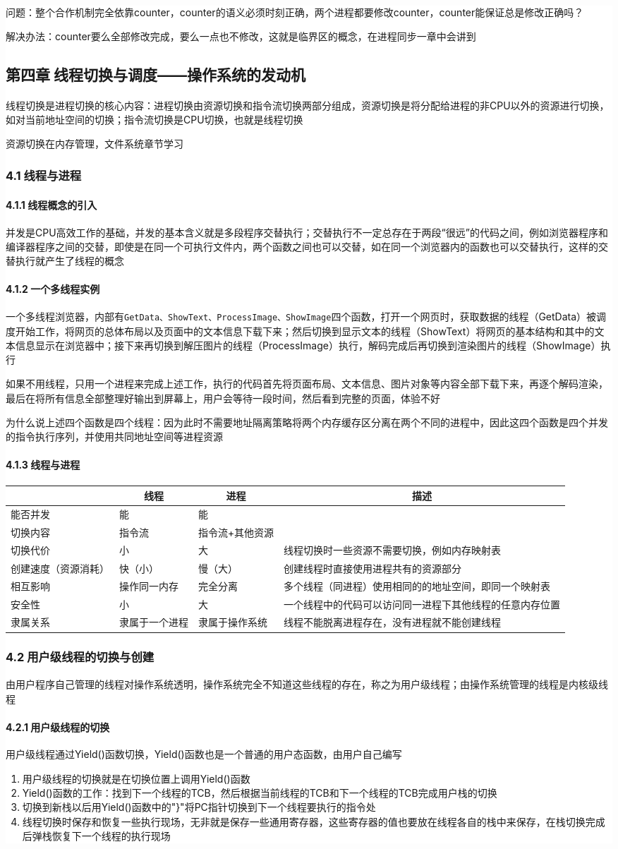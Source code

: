 问题：整个合作机制完全依靠counter，counter的语义必须时刻正确，两个进程都要修改counter，counter能保证总是修改正确吗？

解决办法：counter要么全部修改完成，要么一点也不修改，这就是临界区的概念，在进程同步一章中会讲到

## 第四章 线程切换与调度——操作系统的发动机

线程切换是进程切换的核心内容：进程切换由资源切换和指令流切换两部分组成，资源切换是将分配给进程的非CPU以外的资源进行切换，如对当前地址空间的切换；指令流切换是CPU切换，也就是线程切换

资源切换在内存管理，文件系统章节学习

### 4.1 线程与进程

#### 4.1.1 线程概念的引入

并发是CPU高效工作的基础，并发的基本含义就是多段程序交替执行；交替执行不一定总存在于两段“很远”的代码之间，例如浏览器程序和编译器程序之间的交替，即使是在同一个可执行文件内，两个函数之间也可以交替，如在同一个浏览器内的函数也可以交替执行，这样的交替执行就产生了线程的概念

#### 4.1.2 一个多线程实例

一个多线程浏览器，内部有`GetData、ShowText、ProcessImage、ShowImage`四个函数，打开一个网页时，获取数据的线程（GetData）被调度开始工作，将网页的总体布局以及页面中的文本信息下载下来；然后切换到显示文本的线程（ShowText）将网页的基本结构和其中的文本信息显示在浏览器中；接下来再切换到解压图片的线程（ProcessImage）执行，解码完成后再切换到渲染图片的线程（ShowImage）执行

如果不用线程，只用一个进程来完成上述工作，执行的代码首先将页面布局、文本信息、图片对象等内容全部下载下来，再逐个解码渲染，最后在将所有信息全部整理好输出到屏幕上，用户会等待一段时间，然后看到完整的页面，体验不好

为什么说上述四个函数是四个线程：因为此时不需要地址隔离策略将两个内存缓存区分离在两个不同的进程中，因此这四个函数是四个并发的指令执行序列，并使用共同地址空间等进程资源

#### 4.1.3 线程与进程

|                      | 线程           | 进程            | 描述                                                     |
| -------------------- | -------------- | --------------- | -------------------------------------------------------- |
| 能否并发             | 能             | 能              |                                                          |
| 切换内容             | 指令流         | 指令流+其他资源 |                                                          |
| 切换代价             | 小             | 大              | 线程切换时一些资源不需要切换，例如内存映射表             |
| 创建速度（资源消耗） | 快（小）       | 慢（大）        | 创建线程时直接使用进程共有的资源部分                     |
| 相互影响             | 操作同一内存   | 完全分离        | 多个线程（同进程）使用相同的的地址空间，即同一个映射表   |
| 安全性               | 小             | 大              | 一个线程中的代码可以访问同一进程下其他线程的任意内存位置 |
| 隶属关系             | 隶属于一个进程 | 隶属于操作系统  | 线程不能脱离进程存在，没有进程就不能创建线程             |

### 4.2 用户级线程的切换与创建

由用户程序自己管理的线程对操作系统透明，操作系统完全不知道这些线程的存在，称之为用户级线程；由操作系统管理的线程是内核级线程

#### 4.2.1 用户级线程的切换

用户级线程通过Yield()函数切换，Yield()函数也是一个普通的用户态函数，由用户自己编写

1. 用户级线程的切换就是在切换位置上调用Yield()函数
2. Yield()函数的工作：找到下一个线程的TCB，然后根据当前线程的TCB和下一个线程的TCB完成用户栈的切换
3. 切换到新栈以后用Yield()函数中的"}"将PC指针切换到下一个线程要执行的指令处
4. 线程切换时保存和恢复一些执行现场，无非就是保存一些通用寄存器，这些寄存器的值也要放在线程各自的栈中来保存，在栈切换完成后弹栈恢复下一个线程的执行现场
